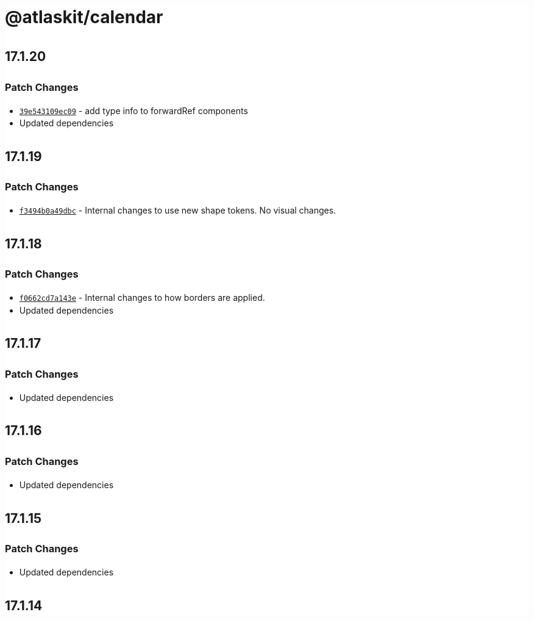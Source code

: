 # @atlaskit/calendar

## 17.1.20

### Patch Changes

- [`39e543109ec09`](https://bitbucket.org/atlassian/atlassian-frontend-monorepo/commits/39e543109ec09) -
  add type info to forwardRef components
- Updated dependencies

## 17.1.19

### Patch Changes

- [`f3494b0a49dbc`](https://bitbucket.org/atlassian/atlassian-frontend-monorepo/commits/f3494b0a49dbc) -
  Internal changes to use new shape tokens. No visual changes.

## 17.1.18

### Patch Changes

- [`f0662cd7a143e`](https://bitbucket.org/atlassian/atlassian-frontend-monorepo/commits/f0662cd7a143e) -
  Internal changes to how borders are applied.
- Updated dependencies

## 17.1.17

### Patch Changes

- Updated dependencies

## 17.1.16

### Patch Changes

- Updated dependencies

## 17.1.15

### Patch Changes

- Updated dependencies

## 17.1.14
